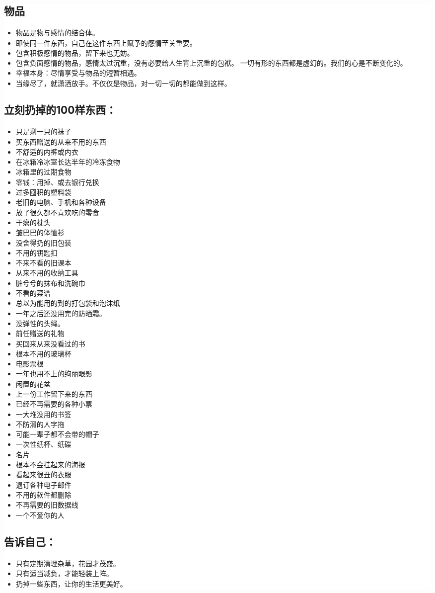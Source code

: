 ## 物品 
- 物品是物与感情的结合体。 
- 即使同一件东西，自己在这件东西上赋予的感情至关重要。
- 包含积极感情的物品，留下来也无妨。
- 包含负面感情的物品，感情太过沉重，没有必要给人生背上沉重的包袱。
一切有形的东西都是虚幻的。我们的心是不断变化的。
- 幸福本身：尽情享受与物品的短暂相遇。
- 当缘尽了，就潇洒放手。不仅仅是物品，对一切一切的都能做到这样。    

## 立刻扔掉的100样东西：
- 只是剩一只的袜子
- 买东西赠送的从来不用的东西
- 不舒适的内裤或内衣
- 在冰箱冷冰室长达半年的冷冻食物
- 冰箱里的过期食物
- 零钱：用掉、或去银行兑换
- 过多囤积的塑料袋
- 老旧的电脑、手机和各种设备
- 放了很久都不喜欢吃的零食
- 干瘪的枕头
- 皱巴巴的体恤衫
- 没舍得扔的旧包装
- 不用的钥匙扣
- 不来不看的旧课本
- 从来不用的收纳工具
- 脏兮兮的抹布和洗碗巾
- 不看的菜谱
- 总以为能用的到的打包袋和泡沫纸
- 一年之后还没用完的防晒霜。
- 没弹性的头绳。
- 前任赠送的礼物  
- 买回来从来没看过的书
- 根本不用的玻璃杯  
- 电影票根
- 一年也用不上的绚丽眼影
- 闲置的花盆
- 上一份工作留下来的东西
- 已经不再需要的各种小票
- 一大堆没用的书签
- 不防滑的人字拖
- 可能一辈子都不会带的帽子    
- 一次性纸杯、纸碟
- 名片
- 根本不会挂起来的海报
- 看起来很丑的衣服
- 退订各种电子邮件
- 不用的软件都删除
- 不再需要的旧数据线
- 一个不爱你的人

## 告诉自己：
- 只有定期清理杂草，花园才茂盛。
- 只有适当减负，才能轻装上阵。
- 扔掉一些东西，让你的生活更美好。